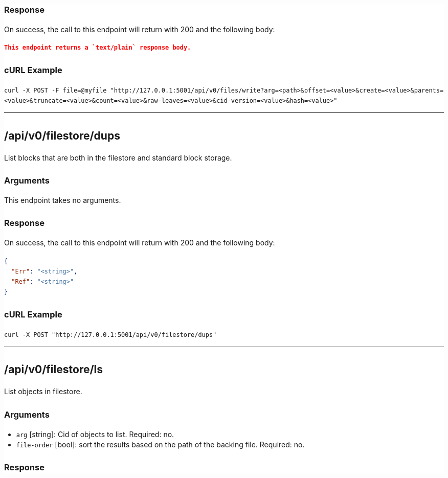 ### Response

On success, the call to this endpoint will return with 200 and the following body:

```json
This endpoint returns a `text/plain` response body.
```

### cURL Example

`curl -X POST -F file=@myfile "http://127.0.0.1:5001/api/v0/files/write?arg=<path>&offset=<value>&create=<value>&parents=<value>&truncate=<value>&count=<value>&raw-leaves=<value>&cid-version=<value>&hash=<value>"`

---


## /api/v0/filestore/dups

List blocks that are both in the filestore and standard block storage.

### Arguments

This endpoint takes no arguments.


### Response

On success, the call to this endpoint will return with 200 and the following body:

```json
{
  "Err": "<string>",
  "Ref": "<string>"
}

```

### cURL Example

`curl -X POST "http://127.0.0.1:5001/api/v0/filestore/dups"`

---


## /api/v0/filestore/ls

List objects in filestore.

### Arguments

- `arg` [string]: Cid of objects to list. Required: no.
- `file-order` [bool]: sort the results based on the path of the backing file. Required: no.


### Response
